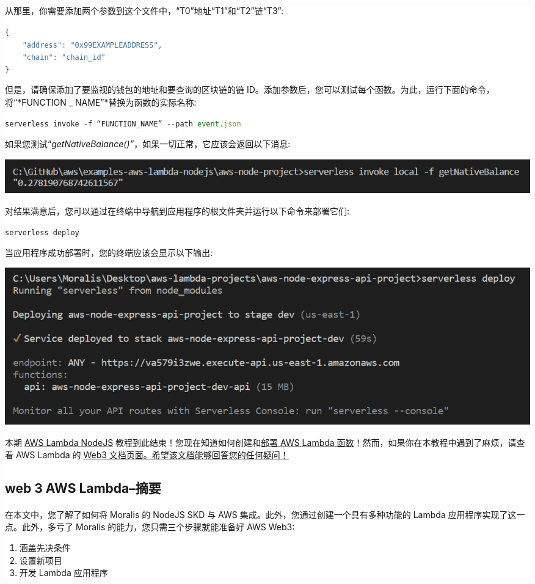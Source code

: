 从那里，你需要添加两个参数到这个文件中，“T0”地址“T1”和“T2”链“T3”:

```js
{
    "address": "0x99EXAMPLEADDRESS",
    "chain": "chain_id"
}
```

但是，请确保添加了要监视的钱包的地址和要查询的区块链的链 ID。添加参数后，您可以测试每个函数。为此，运行下面的命令，将“*FUNCTION _ NAME”*替换为函数的实际名称:

```js
serverless invoke -f “FUNCTION_NAME” --path event.json
```

如果您测试“*getNativeBalance()”*，如果一切正常，它应该会返回以下消息:

![Success message after running previous command.](img/334da0b2839ba6810e14dec4de322a00.png)

对结果满意后，您可以通过在终端中导航到应用程序的根文件夹并运行以下命令来部署它们:

```js
serverless deploy
```

当应用程序成功部署时，您的终端应该会显示以下输出:

![Success message stating that you have deployed your Web3 AWS Lambda application.](img/53ff7e445feef5a12b130358836ca10f.png)

本期 [AWS Lambda NodeJS](https://moralis.io/aws-lambda-nodejs-tutorial-how-to-integrate-a-nodejs-sdk-example/) 教程到此结束！您现在知道如何创建和[部署 AWS Lambda 函数](https://moralis.io/deploying-lambda-functions-how-to-deploy-aws-lambda-function-tutorial/)！然而，如果你在本教程中遇到了麻烦，请查看 AWS Lambda 的 [Web3 文档页面。希望该文档能够回答您的任何疑问！](https://docs.moralis.io/docs/using-aws-lambda)

## web 3 AWS Lambda–摘要

在本文中，您了解了如何将 Moralis 的 NodeJS SKD 与 AWS 集成。此外，您通过创建一个具有多种功能的 Lambda 应用程序实现了这一点。此外，多亏了 Moralis 的能力，您只需三个步骤就能准备好 AWS Web3:

1.  涵盖先决条件
2.  设置新项目
3.  开发 Lambda 应用程序

